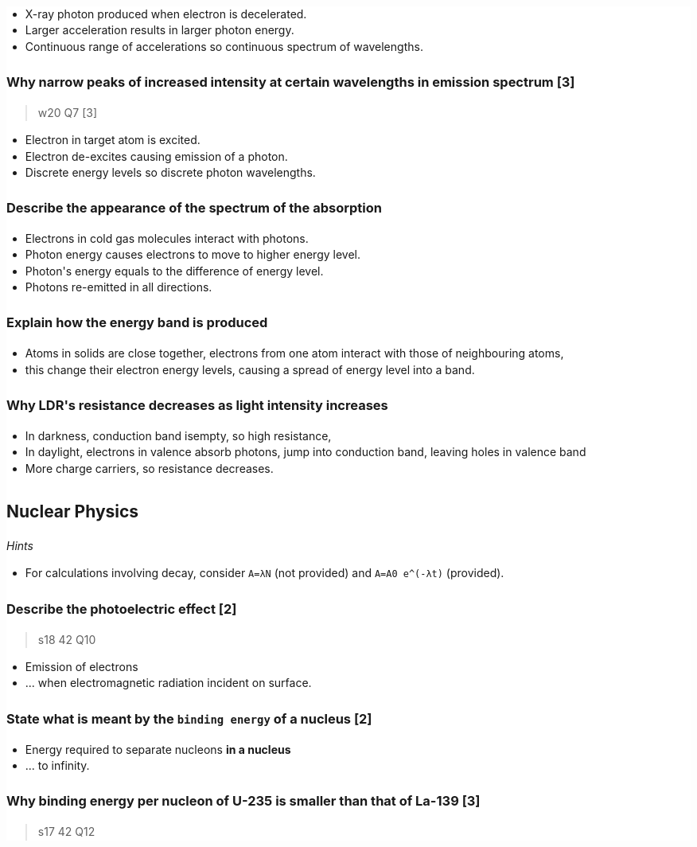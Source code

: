 - X-ray photon produced when electron is decelerated.
- Larger acceleration results in larger photon energy.
- Continuous range of accelerations so continuous spectrum of wavelengths.

### Why narrow peaks of increased intensity at certain wavelengths in emission spectrum \[3\]
> w20 Q7 \[3\]

- Electron in target atom is excited.
- Electron de-excites causing emission of a photon.
- Discrete energy levels so discrete photon wavelengths.

### Describe the appearance of the spectrum of the absorption
- Electrons in cold gas molecules interact with photons.
- Photon energy causes electrons to move to higher energy level.
- Photon's energy equals to the difference of energy level.
- Photons re-emitted in all directions.

### Explain how the energy band is produced
- Atoms in solids are close together, electrons from one atom interact with those of neighbouring atoms,
- this change their electron energy levels, causing a spread of energy level into a band.

### Why LDR's resistance decreases as light intensity increases
- In darkness, conduction band isempty, so high resistance,
- In daylight, electrons in valence absorb photons, jump into conduction band, leaving holes in valence band
- More charge carriers, so resistance decreases.


Nuclear Physics
---------------

*Hints*

- For calculations involving decay, consider `A=λN` (not provided) and `A=A0 e^(-λt)` (provided).

### Describe the photoelectric effect \[2\]
> s18 42 Q10

- Emission of electrons
- ... when electromagnetic radiation incident on surface.

### State what is meant by the `binding energy` of a nucleus \[2\]
- Energy required to separate nucleons **in a nucleus**
- ... to infinity.

### Why binding energy per nucleon of U-235 is smaller than that of La-139 \[3\]
> s17 42 Q12
